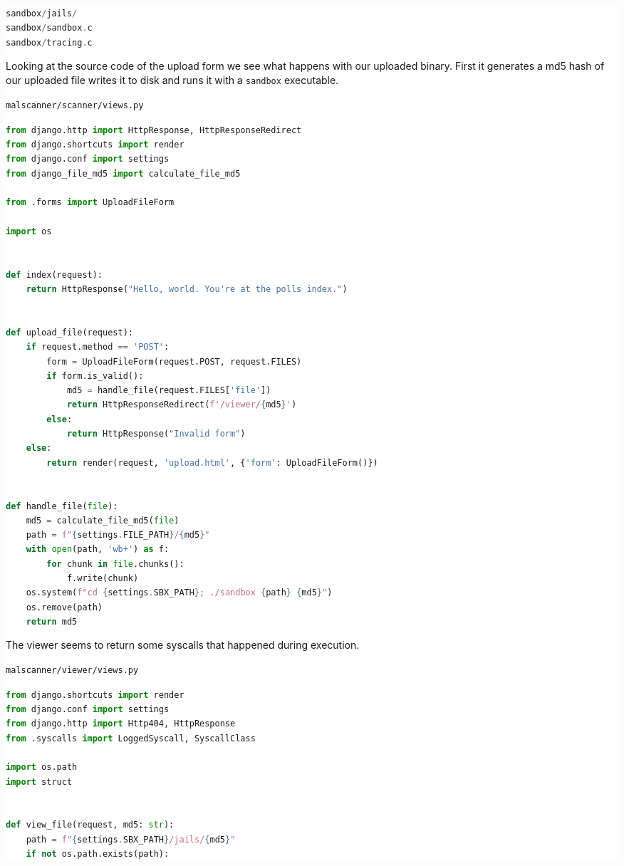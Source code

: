 ```php
sandbox/jails/
sandbox/sandbox.c
sandbox/tracing.c
```

Looking at the source code of the upload form we see what happens with our uploaded binary.  First it generates a md5 hash of our uploaded file writes it to disk and runs it with a  `sandbox` executable.

`malscanner/scanner/views.py`

```py
from django.http import HttpResponse, HttpResponseRedirect
from django.shortcuts import render
from django.conf import settings
from django_file_md5 import calculate_file_md5

from .forms import UploadFileForm

import os


def index(request):
    return HttpResponse("Hello, world. You're at the polls index.")


def upload_file(request):
    if request.method == 'POST':
        form = UploadFileForm(request.POST, request.FILES)
        if form.is_valid():
            md5 = handle_file(request.FILES['file'])
            return HttpResponseRedirect(f'/viewer/{md5}')
        else:
            return HttpResponse("Invalid form")
    else:
        return render(request, 'upload.html', {'form': UploadFileForm()})


def handle_file(file):
    md5 = calculate_file_md5(file)
    path = f"{settings.FILE_PATH}/{md5}"
    with open(path, 'wb+') as f:
        for chunk in file.chunks():
            f.write(chunk)
    os.system(f"cd {settings.SBX_PATH}; ./sandbox {path} {md5}")
    os.remove(path)
    return md5
```

The viewer seems to return some syscalls that happened during execution.

`malscanner/viewer/views.py`

```py
from django.shortcuts import render
from django.conf import settings
from django.http import Http404, HttpResponse
from .syscalls import LoggedSyscall, SyscallClass

import os.path
import struct


def view_file(request, md5: str):
    path = f"{settings.SBX_PATH}/jails/{md5}"
    if not os.path.exists(path):
```